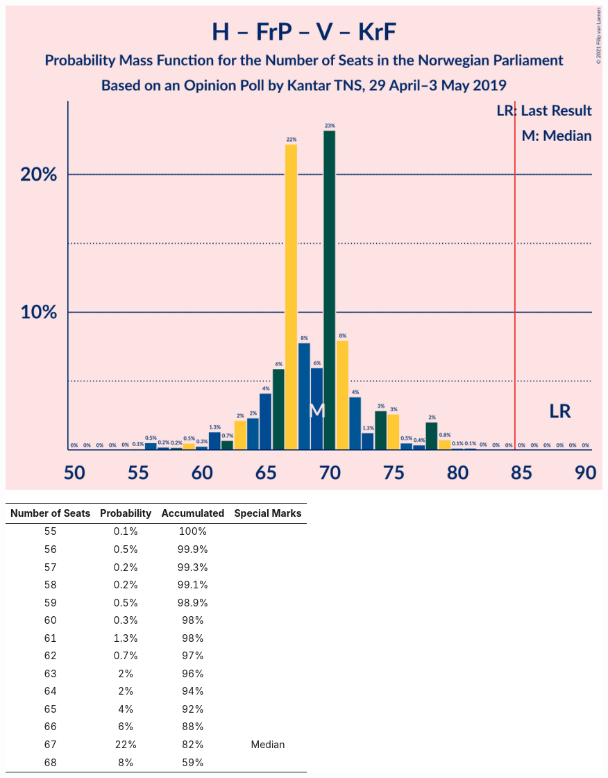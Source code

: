 ![Graph with seats probability mass function not yet produced](2019-05-03-KantarTNS-coalitions-seats-pmf-h–frp–v–krf.png "Seats Probability Mass Function")

| Number of Seats | Probability | Accumulated | Special Marks |
|:---------------:|:-----------:|:-----------:|:-------------:|
| 55 | 0.1% | 100% |  |
| 56 | 0.5% | 99.9% |  |
| 57 | 0.2% | 99.3% |  |
| 58 | 0.2% | 99.1% |  |
| 59 | 0.5% | 98.9% |  |
| 60 | 0.3% | 98% |  |
| 61 | 1.3% | 98% |  |
| 62 | 0.7% | 97% |  |
| 63 | 2% | 96% |  |
| 64 | 2% | 94% |  |
| 65 | 4% | 92% |  |
| 66 | 6% | 88% |  |
| 67 | 22% | 82% | Median |
| 68 | 8% | 59% |  |